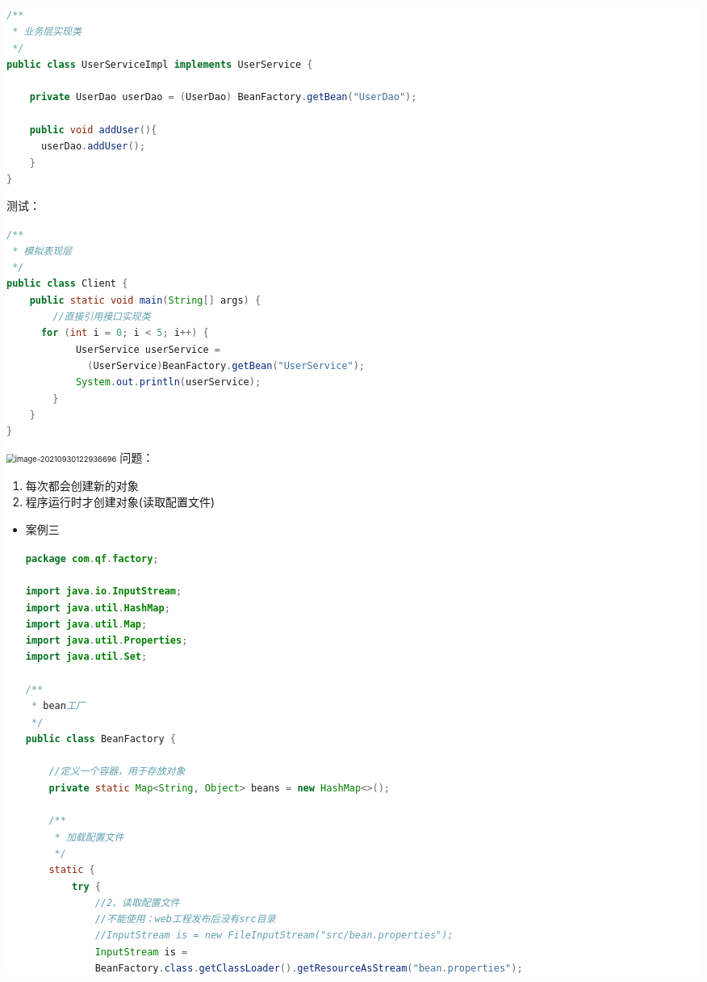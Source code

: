   ```java
  /**
   * 业务层实现类
   */
  public class UserServiceImpl implements UserService {
      
      private UserDao userDao = (UserDao) BeanFactory.getBean("UserDao");
  
      public void addUser(){
        userDao.addUser();
      }
  }
  ```
  
  测试：
  
  ```java
  /**
   * 模拟表现层
   */
  public class Client {
      public static void main(String[] args) {
          //直接引用接口实现类
        for (int i = 0; i < 5; i++) {
              UserService userService = 
                (UserService)BeanFactory.getBean("UserService");
              System.out.println(userService);
          }
      }
  }
  ```
  
  <img src="assets/image-20210930122936696.png" alt="image-20210930122936696" style="zoom:67%;" />
  问题：
  
  1. 每次都会创建新的对象
  2. 程序运行时才创建对象(读取配置文件)
  
- 案例三

  ```java
  package com.qf.factory;
  
  import java.io.InputStream;
  import java.util.HashMap;
  import java.util.Map;
  import java.util.Properties;
  import java.util.Set;
  
  /**
   * bean工厂
   */
  public class BeanFactory {
  
      //定义一个容器，用于存放对象
      private static Map<String, Object> beans = new HashMap<>();
  
      /**
       * 加载配置文件
       */
      static {
          try {
              //2、读取配置文件
              //不能使用：web工程发布后没有src目录
              //InputStream is = new FileInputStream("src/bean.properties");
              InputStream is = 
              BeanFactory.class.getClassLoader().getResourceAsStream("bean.properties");
  ```